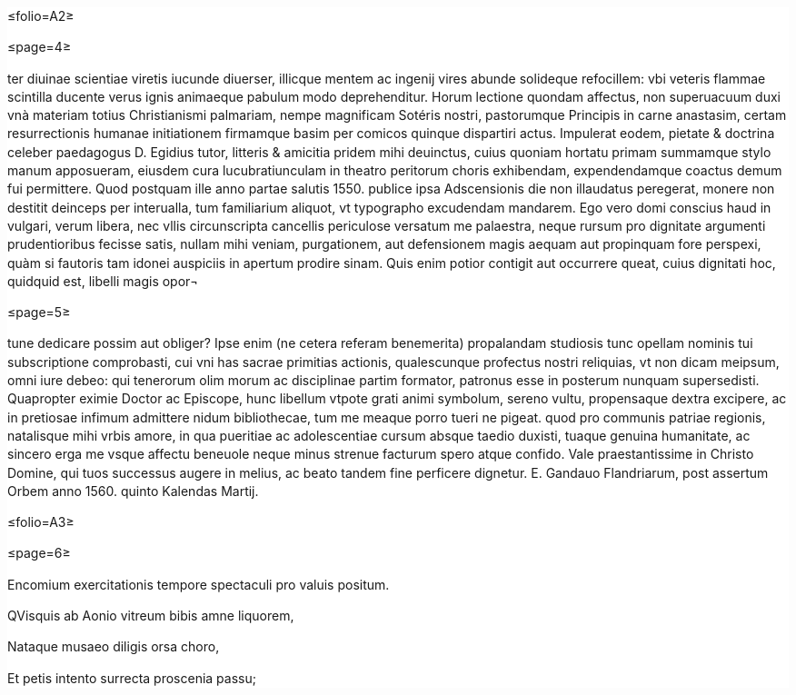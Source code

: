 ≤folio=A2≥

≤page=4≥

ter diuinae scientiae viretis iucunde diuerser, illicque mentem ac
ingenij vires abunde solideque refocillem: vbi veteris flammae scintilla
ducente verus ignis animaeque pabulum modo deprehenditur. Horum lectione
quondam affectus, non superuacuum duxi vnà materiam totius Christianismi
palmariam, nempe magnificam Sotéris nostri, pastorumque Principis in
carne anastasim, certam resurrectionis humanae initiationem firmamque
basim per comicos quinque dispartiri actus. Impulerat eodem, pietate &
doctrina celeber paedagogus D. Egidius tutor, litteris & amicitia pridem
mihi deuinctus, cuius quoniam hortatu primam summamque stylo manum
apposueram, eiusdem cura lucubratiunculam in theatro peritorum choris
exhibendam, expendendamque coactus demum fui permittere. Quod postquam
ille anno partae salutis 1550. publice ipsa Adscensionis die non
illaudatus peregerat, monere non destitit deinceps per interualla, tum
familiarium aliquot, vt typographo excudendam mandarem. Ego vero domi
conscius haud in vulgari, verum libera, nec vllis circunscripta
cancellis periculose versatum me palaestra, neque rursum pro dignitate
argumenti prudentioribus fecisse satis, nullam mihi veniam, purgationem,
aut defensionem magis aequam aut propinquam fore perspexi, quàm si
fautoris tam idonei auspiciis in apertum prodire sinam. Quis enim potior
contigit aut occurrere queat, cuius dignitati hoc, quidquid est, libelli
magis opor¬

≤page=5≥

tune dedicare possim aut obliger? Ipse enim (ne cetera referam
benemerita) propalandam studiosis tunc opellam nominis tui subscriptione
comprobasti, cui vni has sacrae primitias actionis, qualescunque
profectus nostri reliquias, vt non dicam meipsum, omni iure debeo: qui
tenerorum olim morum ac disciplinae partim formator, patronus esse in
posterum nunquam supersedisti. Quapropter eximie Doctor ac Episcope,
hunc libellum vtpote grati animi symbolum, sereno vultu, propensaque
dextra excipere, ac in pretiosae infimum admittere nidum bibliothecae,
tum me meaque porro tueri ne pigeat. quod pro communis patriae regionis,
natalisque mihi vrbis amore, in qua pueritiae ac adolescentiae cursum
absque taedio duxisti, tuaque genuina humanitate, ac sincero erga me
vsque affectu beneuole neque minus strenue facturum spero atque confido.
Vale praestantissime in Christo Domine, qui tuos successus augere in
melius, ac beato tandem fine perficere dignetur. E. Gandauo Flandriarum,
post assertum Orbem anno 1560. quinto Kalendas Martij.

≤folio=A3≥

≤page=6≥

Encomium exercitationis tempore spectaculi pro valuis positum.

QVisquis ab Aonio vitreum bibis amne liquorem,

Nataque musaeo diligis orsa choro,

Et petis intento surrecta proscenia passu;
